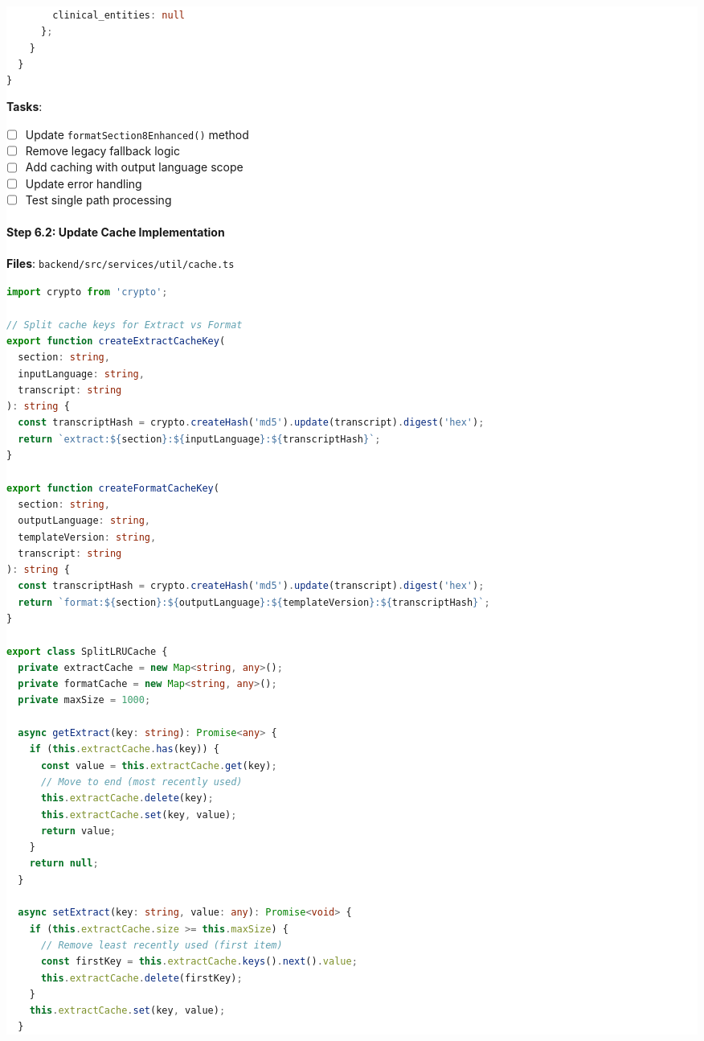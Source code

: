 ```typescript
        clinical_entities: null
      };
    }
  }
}
```

**Tasks**:
- [ ] Update `formatSection8Enhanced()` method
- [ ] Remove legacy fallback logic
- [ ] Add caching with output language scope
- [ ] Update error handling
- [ ] Test single path processing

#### **Step 6.2: Update Cache Implementation**
**Files**: `backend/src/services/util/cache.ts`

```typescript
import crypto from 'crypto';

// Split cache keys for Extract vs Format
export function createExtractCacheKey(
  section: string,
  inputLanguage: string,
  transcript: string
): string {
  const transcriptHash = crypto.createHash('md5').update(transcript).digest('hex');
  return `extract:${section}:${inputLanguage}:${transcriptHash}`;
}

export function createFormatCacheKey(
  section: string,
  outputLanguage: string,
  templateVersion: string,
  transcript: string
): string {
  const transcriptHash = crypto.createHash('md5').update(transcript).digest('hex');
  return `format:${section}:${outputLanguage}:${templateVersion}:${transcriptHash}`;
}

export class SplitLRUCache {
  private extractCache = new Map<string, any>();
  private formatCache = new Map<string, any>();
  private maxSize = 1000;
  
  async getExtract(key: string): Promise<any> {
    if (this.extractCache.has(key)) {
      const value = this.extractCache.get(key);
      // Move to end (most recently used)
      this.extractCache.delete(key);
      this.extractCache.set(key, value);
      return value;
    }
    return null;
  }
  
  async setExtract(key: string, value: any): Promise<void> {
    if (this.extractCache.size >= this.maxSize) {
      // Remove least recently used (first item)
      const firstKey = this.extractCache.keys().next().value;
      this.extractCache.delete(firstKey);
    }
    this.extractCache.set(key, value);
  }
```